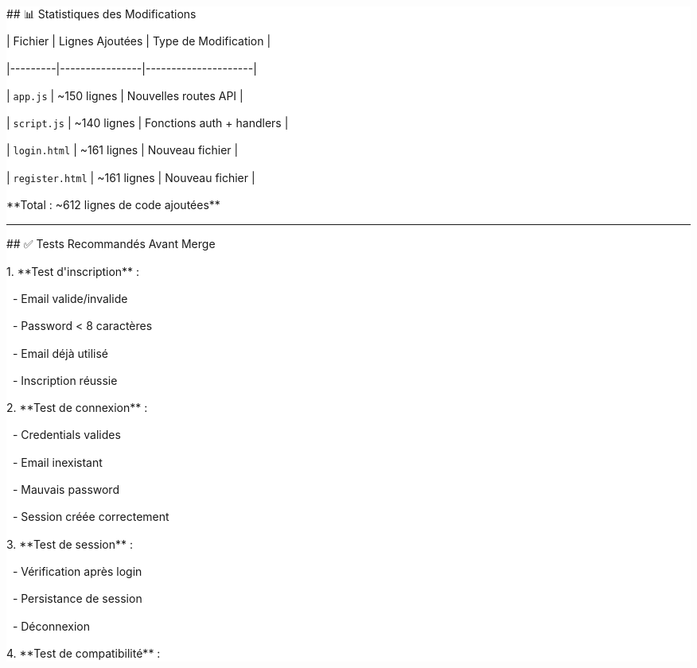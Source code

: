 

\## 📊 Statistiques des Modifications



| Fichier | Lignes Ajoutées | Type de Modification |

|---------|----------------|---------------------|

| `app.js` | ~150 lignes | Nouvelles routes API |

| `script.js` | ~140 lignes | Fonctions auth + handlers |

| `login.html` | ~161 lignes | Nouveau fichier |

| `register.html` | ~161 lignes | Nouveau fichier |



\*\*Total : ~612 lignes de code ajoutées\*\*



---



\## ✅ Tests Recommandés Avant Merge



1\. \*\*Test d'inscription\*\* :

&nbsp;  - Email valide/invalide

&nbsp;  - Password < 8 caractères

&nbsp;  - Email déjà utilisé

&nbsp;  - Inscription réussie



2\. \*\*Test de connexion\*\* :

&nbsp;  - Credentials valides

&nbsp;  - Email inexistant

&nbsp;  - Mauvais password

&nbsp;  - Session créée correctement



3\. \*\*Test de session\*\* :

&nbsp;  - Vérification après login

&nbsp;  - Persistance de session

&nbsp;  - Déconnexion



4\. \*\*Test de compatibilité\*\* :
